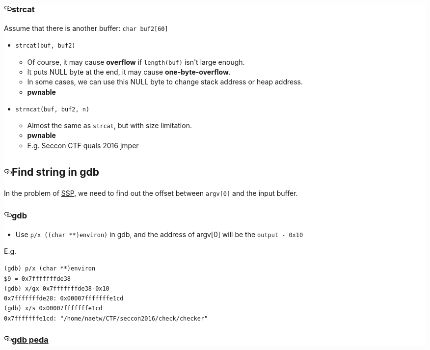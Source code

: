 </ul>
<h3><a href="#strcat" aria-hidden="true" class="anchor" id="user-content-strcat"><svg aria-hidden="true" class="octicon octicon-link" height="16" version="1.1" viewBox="0 0 16 16" width="16"><path fill-rule="evenodd" d="M4 9h1v1H4c-1.5 0-3-1.69-3-3.5S2.55 3 4 3h4c1.45 0 3 1.69 3 3.5 0 1.41-.91 2.72-2 3.25V8.59c.58-.45 1-1.27 1-2.09C10 5.22 8.98 4 8 4H4c-.98 0-2 1.22-2 2.5S3 9 4 9zm9-3h-1v1h1c1 0 2 1.22 2 2.5S13.98 12 13 12H9c-.98 0-2-1.22-2-2.5 0-.83.42-1.64 1-2.09V6.25c-1.09.53-2 1.84-2 3.25C6 11.31 7.55 13 9 13h4c1.45 0 3-1.69 3-3.5S14.5 6 13 6z"></path></svg></a>strcat</h3>
<p>Assume that there is another buffer: <code>char buf2[60]</code></p>
<ul>
<li>
<p><code>strcat(buf, buf2)</code></p>
<ul>
<li>Of course, it may cause <strong>overflow</strong> if <code>length(buf)</code> isn't large enough.</li>
<li>It puts NULL byte at the end, it may cause <strong>one-byte-overflow</strong>.</li>
<li>In some cases, we can use this NULL byte to change stack address or heap address.</li>
<li><strong>pwnable</strong></li>
</ul>
</li>
<li>
<p><code>strncat(buf, buf2, n)</code></p>
<ul>
<li>Almost the same as <code>strcat</code>, but with size limitation.</li>
<li><strong>pwnable</strong></li>
<li>E.g. <a href="https://github.com/ctfs/write-ups-2016/tree/master/seccon-ctf-quals-2016/exploit/jmper-300">Seccon CTF quals 2016 jmper</a></li>
</ul>
</li>
</ul>
<h2><a href="#find-string-in-gdb" aria-hidden="true" class="anchor" id="user-content-find-string-in-gdb"><svg aria-hidden="true" class="octicon octicon-link" height="16" version="1.1" viewBox="0 0 16 16" width="16"><path fill-rule="evenodd" d="M4 9h1v1H4c-1.5 0-3-1.69-3-3.5S2.55 3 4 3h4c1.45 0 3 1.69 3 3.5 0 1.41-.91 2.72-2 3.25V8.59c.58-.45 1-1.27 1-2.09C10 5.22 8.98 4 8 4H4c-.98 0-2 1.22-2 2.5S3 9 4 9zm9-3h-1v1h1c1 0 2 1.22 2 2.5S13.98 12 13 12H9c-.98 0-2-1.22-2-2.5 0-.83.42-1.64 1-2.09V6.25c-1.09.53-2 1.84-2 3.25C6 11.31 7.55 13 9 13h4c1.45 0 3-1.69 3-3.5S14.5 6 13 6z"></path></svg></a>Find string in gdb</h2>
<p>In the problem of <a href="http://j00ru.vexillium.org/blog/24_03_15/dragons_ctf.pdf" rel="nofollow">SSP</a>, we need to find out the offset between <code>argv[0]</code> and the input buffer.</p>
<h3><a href="#gdb" aria-hidden="true" class="anchor" id="user-content-gdb"><svg aria-hidden="true" class="octicon octicon-link" height="16" version="1.1" viewBox="0 0 16 16" width="16"><path fill-rule="evenodd" d="M4 9h1v1H4c-1.5 0-3-1.69-3-3.5S2.55 3 4 3h4c1.45 0 3 1.69 3 3.5 0 1.41-.91 2.72-2 3.25V8.59c.58-.45 1-1.27 1-2.09C10 5.22 8.98 4 8 4H4c-.98 0-2 1.22-2 2.5S3 9 4 9zm9-3h-1v1h1c1 0 2 1.22 2 2.5S13.98 12 13 12H9c-.98 0-2-1.22-2-2.5 0-.83.42-1.64 1-2.09V6.25c-1.09.53-2 1.84-2 3.25C6 11.31 7.55 13 9 13h4c1.45 0 3-1.69 3-3.5S14.5 6 13 6z"></path></svg></a>gdb</h3>
<ul>
<li>Use <code>p/x ((char **)environ)</code> in gdb, and the address of argv[0] will be the <code>output - 0x10</code></li>
</ul>
<p>E.g.</p>
<pre><code>(gdb) p/x (char **)environ
$9 = 0x7fffffffde38
(gdb) x/gx 0x7fffffffde38-0x10
0x7fffffffde28: 0x00007fffffffe1cd
(gdb) x/s 0x00007fffffffe1cd
0x7fffffffe1cd: "/home/naetw/CTF/seccon2016/check/checker"
</code></pre>
<h3><a href="#gdb-peda" aria-hidden="true" class="anchor" id="user-content-gdb-peda"><svg aria-hidden="true" class="octicon octicon-link" height="16" version="1.1" viewBox="0 0 16 16" width="16"><path fill-rule="evenodd" d="M4 9h1v1H4c-1.5 0-3-1.69-3-3.5S2.55 3 4 3h4c1.45 0 3 1.69 3 3.5 0 1.41-.91 2.72-2 3.25V8.59c.58-.45 1-1.27 1-2.09C10 5.22 8.98 4 8 4H4c-.98 0-2 1.22-2 2.5S3 9 4 9zm9-3h-1v1h1c1 0 2 1.22 2 2.5S13.98 12 13 12H9c-.98 0-2-1.22-2-2.5 0-.83.42-1.64 1-2.09V6.25c-1.09.53-2 1.84-2 3.25C6 11.31 7.55 13 9 13h4c1.45 0 3-1.69 3-3.5S14.5 6 13 6z"></path></svg></a><a href="https://github.com/longld/peda">gdb peda</a></h3>
<ul>